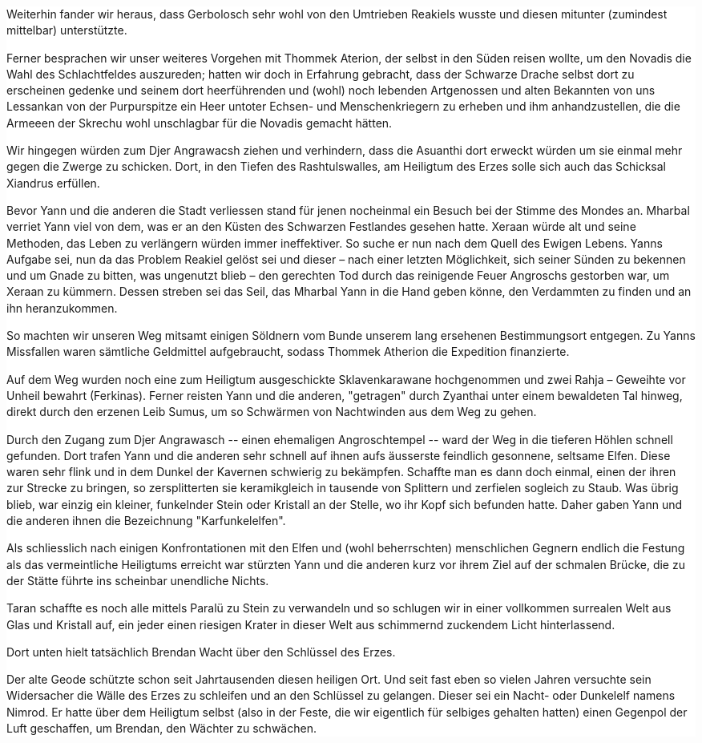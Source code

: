 Weiterhin fander wir heraus, dass Gerbolosch sehr wohl von den Umtrieben Reakiels wusste und diesen mitunter (zumindest mittelbar) unterstützte.
  
Ferner besprachen wir unser weiteres Vorgehen mit Thommek Aterion, der selbst in den Süden reisen wollte, um den Novadis die Wahl des Schlachtfeldes auszureden; hatten wir doch in Erfahrung gebracht, dass der Schwarze Drache selbst dort zu erscheinen gedenke und seinem dort heerführenden und (wohl) noch lebenden Artgenossen und alten Bekannten von uns Lessankan von der Purpurspitze ein Heer untoter Echsen- und Menschenkriegern zu erheben und ihm anhandzustellen, die die Armeeen der Skrechu wohl unschlagbar für die Novadis gemacht hätten.
  
Wir hingegen würden zum Djer Angrawacsh ziehen und verhindern, dass die Asuanthi dort erweckt würden um sie einmal mehr gegen die Zwerge zu schicken. Dort, in den Tiefen des Rashtulswalles, am Heiligtum des Erzes solle sich auch das Schicksal Xiandrus erfüllen.
  
Bevor Yann und die anderen die Stadt verliessen stand für jenen nocheinmal ein Besuch bei der Stimme des Mondes an. Mharbal verriet Yann viel von dem, was er an den Küsten des Schwarzen Festlandes gesehen hatte. Xeraan würde alt und seine Methoden, das Leben zu verlängern würden immer ineffektiver. So suche er nun nach dem Quell des Ewigen Lebens. Yanns Aufgabe sei, nun da das Problem Reakiel gelöst sei und dieser – nach einer letzten Möglichkeit, sich seiner Sünden zu bekennen und um Gnade zu bitten, was ungenutzt blieb – den gerechten Tod durch das reinigende Feuer Angroschs gestorben war, um Xeraan zu kümmern. Dessen streben sei das Seil, das Mharbal Yann in die Hand geben könne, den Verdammten zu finden und an ihn heranzukommen.
  
So machten wir unseren Weg mitsamt einigen Söldnern vom Bunde unserem lang ersehenen Bestimmungsort entgegen. Zu Yanns Missfallen waren sämtliche Geldmittel aufgebraucht, sodass Thommek Atherion die Expedition finanzierte.
  
Auf dem Weg wurden noch eine zum Heiligtum ausgeschickte Sklavenkarawane hochgenommen und zwei Rahja – Geweihte vor Unheil bewahrt (Ferkinas). Ferner reisten Yann und die anderen, "getragen" durch Zyanthai unter einem bewaldeten Tal hinweg, direkt durch den erzenen Leib Sumus, um so Schwärmen von Nachtwinden aus dem Weg zu gehen.
  
Durch den Zugang zum Djer Angrawasch -- einen ehemaligen Angroschtempel -- ward der Weg in die tieferen Höhlen schnell gefunden. Dort trafen Yann und die anderen sehr schnell auf ihnen aufs äusserste feindlich gesonnene, seltsame Elfen. Diese waren sehr flink und in dem Dunkel der Kavernen schwierig zu bekämpfen. Schaffte man es dann doch einmal, einen der ihren zur Strecke zu bringen, so zersplitterten sie keramikgleich in tausende von Splittern und zerfielen sogleich zu Staub. Was übrig blieb, war einzig ein kleiner, funkelnder Stein oder Kristall an der Stelle, wo ihr Kopf sich befunden hatte. Daher gaben Yann und die anderen ihnen die Bezeichnung "Karfunkelelfen".
  
Als schliesslich nach einigen Konfrontationen mit den Elfen und (wohl beherrschten) menschlichen Gegnern endlich die Festung als das vermeintliche Heiligtums erreicht war stürzten Yann und die anderen kurz vor ihrem Ziel auf der schmalen Brücke, die zu der Stätte führte ins scheinbar unendliche Nichts.
  
Taran schaffte es noch alle mittels Paralü zu Stein zu verwandeln und so schlugen wir in einer vollkommen surrealen Welt aus Glas und Kristall auf, ein jeder einen riesigen Krater in dieser Welt aus schimmernd zuckendem Licht hinterlassend.
  
Dort unten hielt tatsächlich Brendan Wacht über den Schlüssel des Erzes.
  
Der alte Geode schützte schon seit Jahrtausenden diesen heiligen Ort. Und seit fast eben so vielen Jahren versuchte sein Widersacher die Wälle des Erzes zu schleifen und an den Schlüssel zu gelangen. Dieser sei ein Nacht- oder Dunkelelf namens Nimrod. Er hatte über dem Heiligtum selbst (also in der Feste, die wir eigentlich für selbiges gehalten hatten) einen Gegenpol der Luft geschaffen, um Brendan, den Wächter zu schwächen.
  